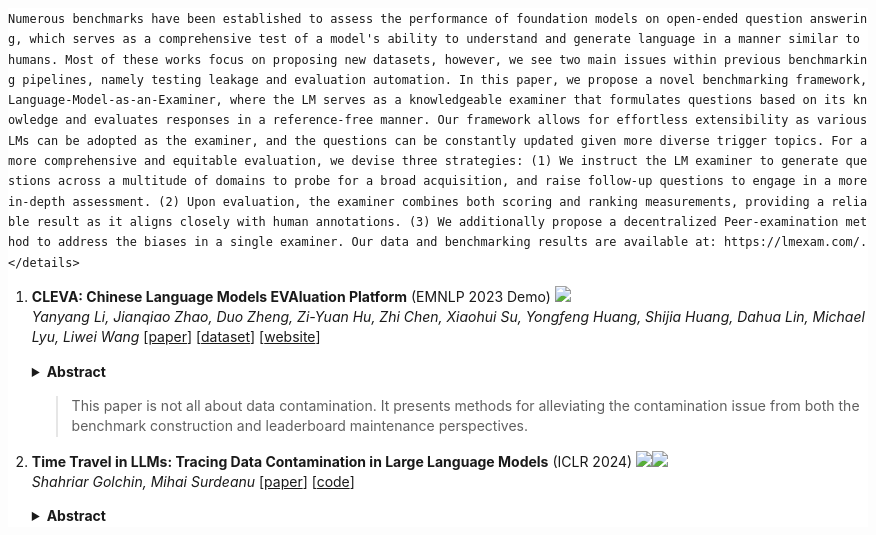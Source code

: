     Numerous benchmarks have been established to assess the performance of foundation models on open-ended question answering, which serves as a comprehensive test of a model's ability to understand and generate language in a manner similar to humans. Most of these works focus on proposing new datasets, however, we see two main issues within previous benchmarking pipelines, namely testing leakage and evaluation automation. In this paper, we propose a novel benchmarking framework, Language-Model-as-an-Examiner, where the LM serves as a knowledgeable examiner that formulates questions based on its knowledge and evaluates responses in a reference-free manner. Our framework allows for effortless extensibility as various LMs can be adopted as the examiner, and the questions can be constantly updated given more diverse trigger topics. For a more comprehensive and equitable evaluation, we devise three strategies: (1) We instruct the LM examiner to generate questions across a multitude of domains to probe for a broad acquisition, and raise follow-up questions to engage in a more in-depth assessment. (2) Upon evaluation, the examiner combines both scoring and ranking measurements, providing a reliable result as it aligns closely with human annotations. (3) We additionally propose a decentralized Peer-examination method to address the biases in a single examiner. Our data and benchmarking results are available at: https://lmexam.com/.
    </details>
1. **CLEVA: Chinese Language Models EVAluation Platform** (EMNLP 2023 Demo) ![](https://img.shields.io/badge/Preventative-blue) <br />
    *Yanyang Li, Jianqiao Zhao, Duo Zheng, Zi-Yuan Hu, Zhi Chen, Xiaohui Su, Yongfeng Huang, Shijia Huang, Dahua Lin, Michael Lyu, Liwei Wang*
    [[paper](https://aclanthology.org/2023.emnlp-demo.17/)] [[dataset](https://github.com/LaVi-Lab/CLEVA)] [[website](http://www.lavicleva.com/)]
    <details><summary><b>Abstract</b></summary>
    With the continuous emergence of Chinese Large Language Models (LLMs), how to evaluate a model's capabilities has become an increasingly significant issue. The absence of a comprehensive Chinese benchmark that thoroughly assesses a model's performance, the unstandardized and incomparable prompting procedure, and the prevalent risk of contamination pose major challenges in the current evaluation of Chinese LLMs. We present CLEVA, a user-friendly platform crafted to holistically evaluate Chinese LLMs. Our platform employs a standardized workflow to assess LLMs' performance across various dimensions, regularly updating a competitive leaderboard. To alleviate contamination, CLEVA curates a significant proportion of new data and develops a sampling strategy that guarantees a unique subset for each leaderboard round. Empowered by an easy-to-use interface that requires just a few mouse clicks and a model API, users can conduct a thorough evaluation with minimal coding. Large-scale experiments featuring 23 Chinese LLMs have validated CLEVA's efficacy.
    </details>

    > This paper is not all about data contamination. It presents methods for alleviating the contamination issue from both the benchmark construction and leaderboard maintenance perspectives.
1. **Time Travel in LLMs: Tracing Data Contamination in Large Language Models** (ICLR 2024) ![](https://img.shields.io/badge/Reactive-green)![](https://img.shields.io/badge/Tool-purple) <br />
    *Shahriar Golchin, Mihai Surdeanu*
    [[paper](https://arxiv.org/abs/2308.08493)] [[code](https://github.com/shahriargolchin/time-travel-in-llms)]
    <details><summary><b>Abstract</b></summary>
    Data contamination, i.e., the presence of test data from downstream tasks in the training data of large language models (LLMs), is a potential major issue in measuring LLMs' real effectiveness on other tasks. We propose a straightforward yet effective method for identifying data contamination within LLMs. At its core, our approach starts by identifying potential contamination at the instance level; using this information, our approach then assesses wider contamination at the partition level. To estimate contamination of individual instances, we employ "guided instruction:" a prompt consisting of the dataset name, partition type, and the random-length initial segment of a reference instance, asking the LLM to complete it. An instance is flagged as contaminated if the LLM's output either exactly or nearly matches the latter segment of the reference. To understand if an entire partition is contaminated, we propose two ideas. The first idea marks a dataset partition as contaminated if the average overlap score with the reference instances (as measured by ROUGE-L or BLEURT) is statistically significantly better with the completions from guided instruction compared to a "general instruction" that does not include the dataset and partition name. The second idea marks a dataset partition as contaminated if a classifier based on GPT-4 with few-shot in-context learning prompt marks multiple generated completions as exact/near-exact matches of the corresponding reference instances. Our best method achieves an accuracy between 92% and 100% in detecting if an LLM is contaminated with seven datasets, containing train and test/validation partitions, when contrasted with manual evaluation by human experts. Further, our findings indicate that GPT-4 is contaminated with AG News, WNLI, and XSum datasets.
    </details>
